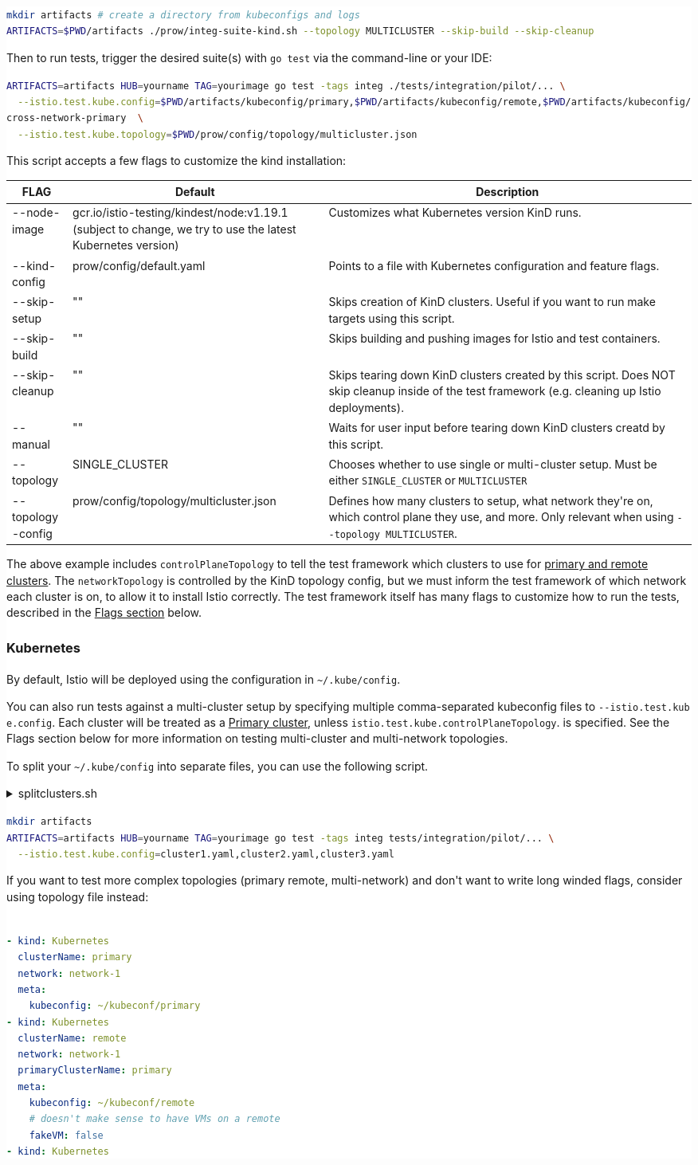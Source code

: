 ```bash
mkdir artifacts # create a directory from kubeconfigs and logs
ARTIFACTS=$PWD/artifacts ./prow/integ-suite-kind.sh --topology MULTICLUSTER --skip-build --skip-cleanup
```

Then to run tests, trigger the desired suite(s) with `go test` via the command-line or your IDE:

```bash
ARTIFACTS=artifacts HUB=yourname TAG=yourimage go test -tags integ ./tests/integration/pilot/... \
  --istio.test.kube.config=$PWD/artifacts/kubeconfig/primary,$PWD/artifacts/kubeconfig/remote,$PWD/artifacts/kubeconfig/cross-network-primary  \
  --istio.test.kube.topology=$PWD/prow/config/topology/multicluster.json
```

This script accepts a few flags to customize the kind installation:

| FLAG | Default | Description |
| ---- | ------- | ----------- |
| --node-image | gcr.io/istio-testing/kindest/node:v1.19.1 (subject to change, we try to use the latest Kubernetes version) | Customizes what Kubernetes version KinD runs. |
| --kind-config | prow/config/default.yaml | Points to a file with Kubernetes configuration and feature flags. |
| --skip-setup | "" | Skips creation of KinD clusters. Useful if you want to run make targets using this script. |
| --skip-build | "" | Skips building and pushing images for Istio and test containers. |
| --skip-cleanup | "" | Skips tearing down KinD clusters created by this script. Does NOT skip cleanup inside of the test framework (e.g. cleaning up Istio deployments). |
| --manual | "" | Waits for user input before tearing down KinD clusters creatd by this script. |
| --topology | SINGLE_CLUSTER | Chooses whether to use single or multi-cluster setup. Must be either `SINGLE_CLUSTER` or `MULTICLUSTER` |
| --topology-config | prow/config/topology/multicluster.json | Defines how many clusters to setup, what network they're on, which control plane they use, and more. Only relevant when using `--topology MULTICLUSTER`. |

The above example includes `controlPlaneTopology` to tell the test framework which clusters to use for
[primary and remote clusters](https://istio.io/latest/docs/ops/deployment/deployment-models/). The
`networkTopology` is controlled by the KinD topology config, but we must inform the test framework of which network
each cluster is on, to allow it to install Istio correctly. The test framework itself has many flags to customize how
to run the tests, described in the [Flags section](#flags) below.

### Kubernetes

By default, Istio will be deployed using the configuration in `~/.kube/config`.

You can also run tests against a multi-cluster setup by specifying multiple comma-separated kubeconfig files to `--istio.test.kube.config`.
Each cluster will be treated as a [Primary cluster](https://istio.io/latest/docs/reference/glossary/#primary-cluster), unless `istio.test.kube.controlPlaneTopology`.
is specified. See the Flags section below for more information on testing multi-cluster and multi-network topologies.

To split your `~/.kube/config` into separate files, you can use the following script.

<details><summary>splitclusters.sh</summary></details>

```bash
mkdir artifacts
ARTIFACTS=artifacts HUB=yourname TAG=yourimage go test -tags integ tests/integration/pilot/... \
  --istio.test.kube.config=cluster1.yaml,cluster2.yaml,cluster3.yaml
```

If you want to test more complex topologies (primary remote, multi-network) and don't want to write long winded flags, consider using topology file instead:

```yaml

- kind: Kubernetes
  clusterName: primary
  network: network-1
  meta:
    kubeconfig: ~/kubeconf/primary
- kind: Kubernetes
  clusterName: remote
  network: network-1
  primaryClusterName: primary
  meta:
    kubeconfig: ~/kubeconf/remote
    # doesn't make sense to have VMs on a remote
    fakeVM: false
- kind: Kubernetes
```